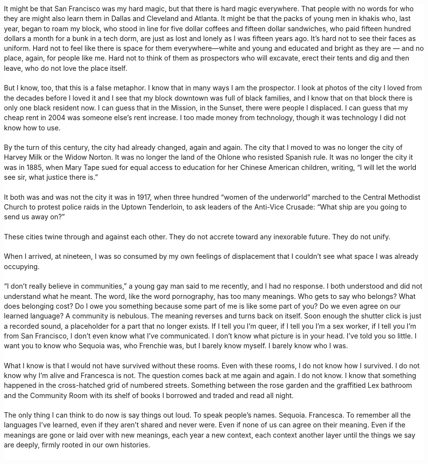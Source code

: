 It might be that San Francisco was my hard magic, but that there is hard magic everywhere. That people with no words for who they are might also learn them in Dallas and Cleveland and Atlanta. It might be that the packs of young men in khakis who, last year, began to roam my block, who stood in line for five dollar coffees and fifteen dollar sandwiches, who paid fifteen hundred dollars a month for a bunk in a tech dorm, are just as lost and lonely as I was fifteen years ago. It’s hard not to see their faces as uniform. Hard not to feel like there is space for them everywhere—white and young and educated and bright as they are — and no place, again, for people like me. Hard not to think of them as prospectors who will excavate, erect their tents and dig and then leave, who do not love the place itself.
<br>
<br>
But I know, too, that this is a false metaphor. I know that in many ways I am the prospector. I look at photos of the city I loved from the decades before I loved it and I see that my block downtown was full of black families, and I know that on that block there is only one black resident now. I can guess that in the Mission, in the Sunset, there were people I displaced. I can guess that my cheap rent in 2004 was someone else’s rent increase. I too made money from technology, though it was technology I did not know how to use.
<br>
<br>
By the turn of this century, the city had already changed, again and again. The city that I moved to was no longer the city of Harvey Milk or the Widow Norton. It was no longer the land of the Ohlone who resisted Spanish rule. It was no longer the city it was in 1885, when Mary Tape sued for equal access to education for her Chinese American children, writing, “I will let the world see sir, what justice there is.”
<br>
<br>
It both was and was not the city it was in 1917, when three hundred “women of the underworld” marched to the Central Methodist Church to protest police raids in the Uptown Tenderloin, to ask leaders of the Anti-Vice Crusade: “What ship are you going to send us away on?”
<br>
<br>
These cities twine through and against each other. They do not accrete toward any inexorable future. They do not unify.
<br>
<br>
When I arrived, at nineteen, I was so consumed by my own feelings of displacement that I couldn’t see what space I was already occupying.
<br>
<br>
“I don’t really believe in communities,” a young gay man said to me recently, and I had no response. I both understood and did not understand what he meant. The word, like the word pornography, has too many meanings. Who gets to say who belongs? What does belonging cost? Do I owe you something because some part of me is like some part of you? Do we even agree on our learned language? A community is nebulous. The meaning reverses and turns back on itself. Soon enough the shutter click is just a recorded sound, a placeholder for a part that no longer exists. If I tell you I’m queer, if I tell you I’m a sex worker, if I tell you I’m from San Francisco, I don’t even know what I’ve communicated. I don’t know what picture is in your head. I’ve told you so little. I want you to know who Sequoia was, who Frenchie was, but I barely know myself. I barely know who I was.
<br>
<br>
What I know is that I would not have survived without these rooms. Even with these rooms, I do not know how I survived. I do not know why I’m alive and Francesca is not. The question comes back at me again and again. I do not know. I know that something happened in the cross-hatched grid of numbered streets. Something between the rose garden and the graffitied Lex bathroom and the Community Room with its shelf of books I borrowed and traded and read all night.
<br>
<br>
The only thing I can think to do now is say things out loud. To speak people’s names. Sequoia. Francesca. To remember all the languages I’ve learned, even if they aren’t shared and never were. Even if none of us can agree on their meaning. Even if the meanings are gone or laid over with new meanings, each year a new context, each context another layer until the things we say are deeply, firmly rooted in our own histories.
<br>
<br>